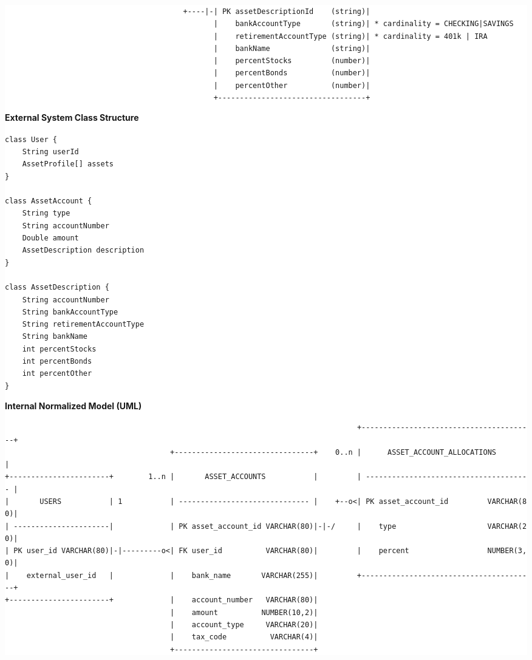 ```                                
                                         +----|-| PK assetDescriptionId    (string)| 
                                                |    bankAccountType       (string)| * cardinality = CHECKING|SAVINGS
                                                |    retirementAccountType (string)| * cardinality = 401k | IRA
                                                |    bankName              (string)| 
                                                |    percentStocks         (number)| 
                                                |    percentBonds          (number)| 
                                                |    percentOther          (number)| 
                                                +----------------------------------+
```
**External System Class Structure**

```
class User {
    String userId
    AssetProfile[] assets
}

class AssetAccount {
    String type
    String accountNumber
    Double amount
    AssetDescription description
}

class AssetDescription {
    String accountNumber
    String bankAccountType
    String retirementAccountType
    String bankName
    int percentStocks
    int percentBonds
    int percentOther
}
```

**Internal Normalized Model (UML)**
```
                                                                                 +----------------------------------------+   
                                      +--------------------------------+    0..n |      ASSET_ACCOUNT_ALLOCATIONS         |  
+-----------------------+        1..n |       ASSET_ACCOUNTS           |         | -------------------------------------- | 
|       USERS           | 1           | ------------------------------ |    +--o<| PK asset_account_id         VARCHAR(80)|  
| ----------------------|             | PK asset_account_id VARCHAR(80)|-|-/     |    type                     VARCHAR(20)|                                 
| PK user_id VARCHAR(80)|-|---------o<| FK user_id          VARCHAR(80)|         |    percent                  NUMBER(3,0)|                                
|    external_user_id   |             |    bank_name       VARCHAR(255)|         +----------------------------------------+
+-----------------------+             |    account_number   VARCHAR(80)|         
                                      |    amount          NUMBER(10,2)|                         
                                      |    account_type     VARCHAR(20)|         
                                      |    tax_code          VARCHAR(4)|         
                                      +--------------------------------+ 
```
